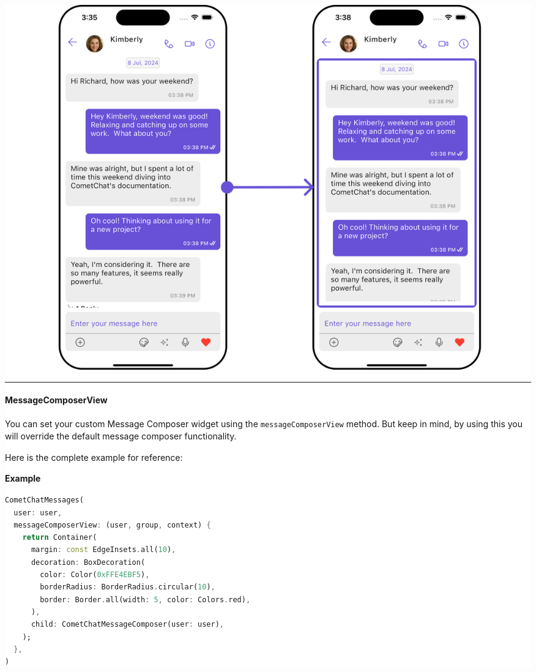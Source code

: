 ![](../../assets/ios/messages_set_message_list_view_cometchat_screens.png)

</TabItem>

</Tabs>

---

#### MessageComposerView

You can set your custom Message Composer widget using the `messageComposerView` method. But keep in mind, by using this you will override the default message composer functionality.

Here is the complete example for reference:

**Example**

<Tabs>

<TabItem value="Dart" label="Dart">

```dart
CometChatMessages(
  user: user,
  messageComposerView: (user, group, context) {
    return Container(
      margin: const EdgeInsets.all(10),
      decoration: BoxDecoration(
        color: Color(0xFFE4EBF5),
        borderRadius: BorderRadius.circular(10),
        border: Border.all(width: 5, color: Colors.red),
      ),
      child: CometChatMessageComposer(user: user),
    );
  },
)
```
